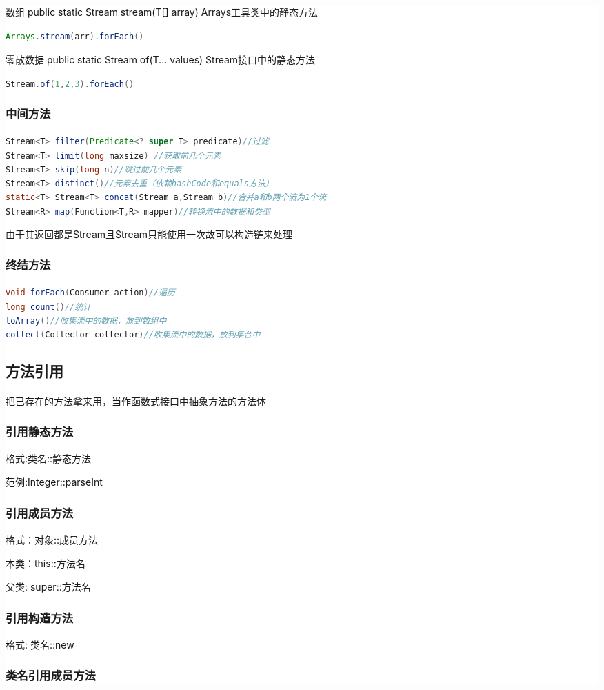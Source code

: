 数组 public static <T> Stream<T> stream(T[] array) Arrays工具类中的静态方法

```java
Arrays.stream(arr).forEach()
```

零散数据 public static<T> Stream<T> of(T... values) Stream接口中的静态方法

```java
Stream.of(1,2,3).forEach()
```

### 中间方法

```java
Stream<T> filter(Predicate<? super T> predicate)//过滤
Stream<T> limit(long maxsize) //获取前几个元素
Stream<T> skip(long n)//跳过前几个元素
Stream<T> distinct()//元素去重（依赖hashCode和equals方法）
static<T> Stream<T> concat(Stream a,Stream b)//合并a和b两个流为1个流
Stream<R> map(Function<T,R> mapper)//转换流中的数据和类型
```

由于其返回都是Stream且Stream只能使用一次故可以构造链来处理

### 终结方法

```java
void forEach(Consumer action)//遍历
long count()//统计
toArray()//收集流中的数据，放到数组中
collect(Collector collector)//收集流中的数据，放到集合中
```

## 方法引用

把已存在的方法拿来用，当作函数式接口中抽象方法的方法体

### 引用静态方法

格式:类名::静态方法

范例:Integer::parseInt

### 引用成员方法

格式：对象::成员方法

本类：this::方法名

父类:  super::方法名

### 引用构造方法

格式: 类名::new

### 类名引用成员方法
